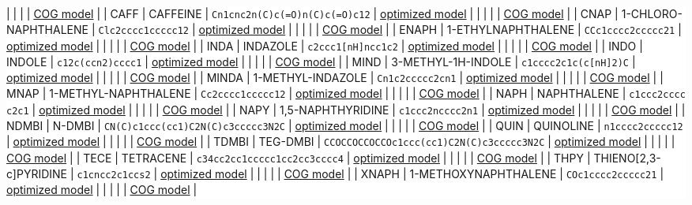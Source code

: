 |       |                                  |                                            | [COG model](./models/itps/cog-poly/BZTH.itp)        | 
| CAFF  | CAFFEINE                         | `Cn1cnc2n(C)c(=O)n(C)c(=O)c12`             | [optimized model](./models/itps/opt-poly/CAFF.itp)  | 
|       |                                  |                                            | [COG model](./models/itps/cog-poly/CAFF.itp)        | 
| CNAP  | 1-CHLORO-NAPHTHALENE             | `Clc2cccc1ccccc12`                         | [optimized model](./models/itps/opt-poly/CNAP.itp)  | 
|       |                                  |                                            | [COG model](./models/itps/cog-poly/CNAP.itp)        | 
| ENAPH | 1-ETHYLNAPHTHALENE               | `CCc1cccc2ccccc21`                         | [optimized model](./models/itps/opt-poly/ENAPH.itp)  | 
|       |                                  |                                            | [COG model](./models/itps/cog-poly/ENAPH.itp)        | 
| INDA  | INDAZOLE                         | `c2ccc1[nH]ncc1c2`                         | [optimized model](./models/itps/opt-poly/INDA.itp)  | 
|       |                                  |                                            | [COG model](./models/itps/cog-poly/INDA.itp)        | 
| INDO  | INDOLE                           | `c12c(ccn2)cccc1`                          | [optimized model](./models/itps/opt-poly/INDO.itp)  | 
|       |                                  |                                            | [COG model](./models/itps/cog-poly/INDO.itp)        | 
| MIND  | 3-METHYL-1H-INDOLE               | `c1cccc2c1c(c[nH]2)C`                      | [optimized model](./models/itps/opt-poly/MIND.itp)  | 
|       |                                  |                                            | [COG model](./models/itps/cog-poly/MIND.itp)        | 
| MINDA | 1-METHYL-INDAZOLE                | `Cn1c2ccccc2cn1`                           | [optimized model](./models/itps/opt-poly/MINDA.itp)  | 
|       |                                  |                                            | [COG model](./models/itps/cog-poly/MINDA.itp)        | 
| MNAP  | 1-METHYL-NAPHTHALENE             | `Cc2cccc1ccccc12`                          | [optimized model](./models/itps/opt-poly/MNAP.itp)  | 
|       |                                  |                                            | [COG model](./models/itps/cog-poly/MNAP.itp)        | 
| NAPH  | NAPHTHALENE                      | `c1ccc2ccccc2c1`                           | [optimized model](./models/itps/opt-poly/NAPH.itp)  | 
|       |                                  |                                            | [COG model](./models/itps/cog-poly/NAPH.itp)        | 
| NAPY  | 1,5-NAPHTHYRIDINE                | `c1ccc2ncccc2n1`                           | [optimized model](./models/itps/opt-poly/NAPY.itp)  | 
|       |                                  |                                            | [COG model](./models/itps/cog-poly/NAPY.itp)        | 
| NDMBI | N-DMBI                           | `CN(C)c1ccc(cc1)C2N(C)c3ccccc3N2C`         | [optimized model](./models/itps/opt-poly/NDMBI.itp)  | 
|       |                                  |                                            | [COG model](./models/itps/cog-poly/NDMBI.itp)        | 
| QUIN  | QUINOLINE                        | `n1cccc2ccccc12`                           | [optimized model](./models/itps/opt-poly/QUIN.itp)  | 
|       |                                  |                                            | [COG model](./models/itps/cog-poly/QUIN.itp)        | 
| TDMBI | TEG-DMBI                         | `CCOCCOCCOCCOc1ccc(cc1)C2N(C)c3ccccc3N2C`  | [optimized model](./models/itps/opt-poly/TDMBI.itp)  | 
|       |                                  |                                            | [COG model](./models/itps/cog-poly/TDMBI.itp)        | 
| TECE  | TETRACENE                        | `c34cc2cc1ccccc1cc2cc3cccc4`               | [optimized model](./models/itps/opt-poly/TECE.itp)  | 
|       |                                  |                                            | [COG model](./models/itps/cog-poly/TECE.itp)        | 
| THPY  | THIENO[2,3-c]PYRIDINE            | `c1cncc2c1ccs2`                            | [optimized model](./models/itps/opt-poly/THPY.itp)  | 
|       |                                  |                                            | [COG model](./models/itps/cog-poly/THPY.itp)        | 
| XNAPH | 1-METHOXYNAPHTHALENE             | `COc1cccc2ccccc21`                         | [optimized model](./models/itps/opt-poly/XNAPH.itp)  | 
|       |                                  |                                            | [COG model](./models/itps/cog-poly/XNAPH.itp)        | 
